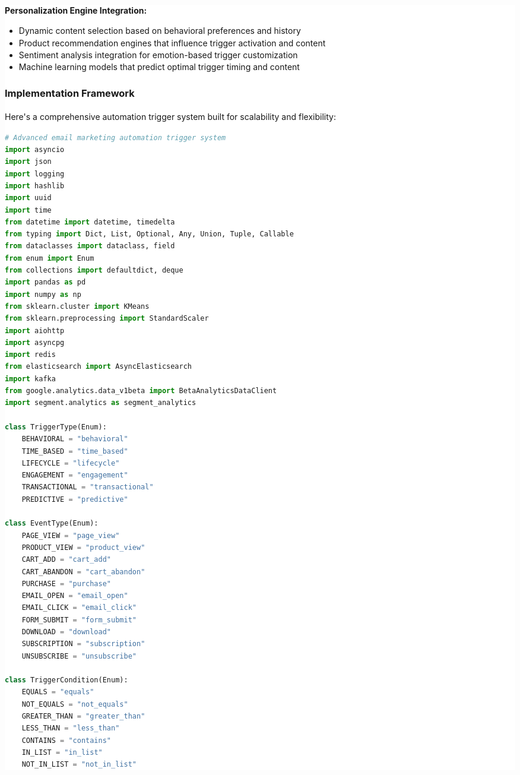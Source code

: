 **Personalization Engine Integration:**
- Dynamic content selection based on behavioral preferences and history
- Product recommendation engines that influence trigger activation and content
- Sentiment analysis integration for emotion-based trigger customization
- Machine learning models that predict optimal trigger timing and content

### Implementation Framework

Here's a comprehensive automation trigger system built for scalability and flexibility:

```python
# Advanced email marketing automation trigger system
import asyncio
import json
import logging
import hashlib
import uuid
import time
from datetime import datetime, timedelta
from typing import Dict, List, Optional, Any, Union, Tuple, Callable
from dataclasses import dataclass, field
from enum import Enum
from collections import defaultdict, deque
import pandas as pd
import numpy as np
from sklearn.cluster import KMeans
from sklearn.preprocessing import StandardScaler
import aiohttp
import asyncpg
import redis
from elasticsearch import AsyncElasticsearch
import kafka
from google.analytics.data_v1beta import BetaAnalyticsDataClient
import segment.analytics as segment_analytics

class TriggerType(Enum):
    BEHAVIORAL = "behavioral"
    TIME_BASED = "time_based"
    LIFECYCLE = "lifecycle"
    ENGAGEMENT = "engagement"
    TRANSACTIONAL = "transactional"
    PREDICTIVE = "predictive"

class EventType(Enum):
    PAGE_VIEW = "page_view"
    PRODUCT_VIEW = "product_view"
    CART_ADD = "cart_add"
    CART_ABANDON = "cart_abandon"
    PURCHASE = "purchase"
    EMAIL_OPEN = "email_open"
    EMAIL_CLICK = "email_click"
    FORM_SUBMIT = "form_submit"
    DOWNLOAD = "download"
    SUBSCRIPTION = "subscription"
    UNSUBSCRIBE = "unsubscribe"

class TriggerCondition(Enum):
    EQUALS = "equals"
    NOT_EQUALS = "not_equals"
    GREATER_THAN = "greater_than"
    LESS_THAN = "less_than"
    CONTAINS = "contains"
    IN_LIST = "in_list"
    NOT_IN_LIST = "not_in_list"
```